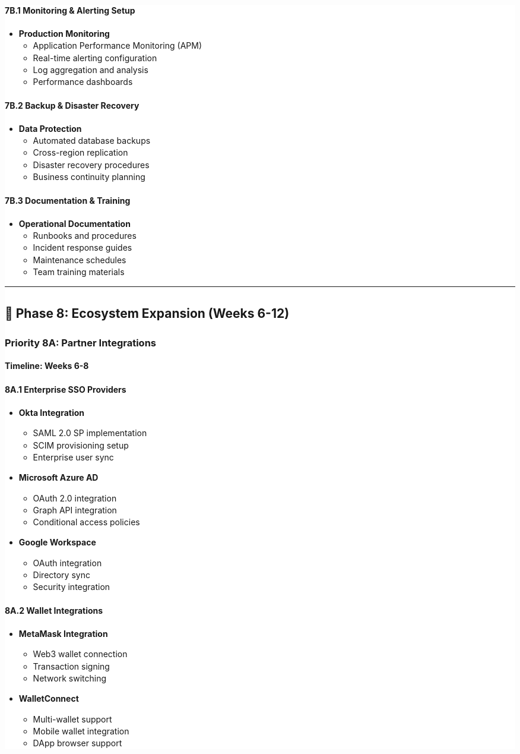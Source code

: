 #### **7B.1 Monitoring & Alerting Setup**
- **Production Monitoring**
  - Application Performance Monitoring (APM)
  - Real-time alerting configuration
  - Log aggregation and analysis
  - Performance dashboards

#### **7B.2 Backup & Disaster Recovery**
- **Data Protection**
  - Automated database backups
  - Cross-region replication
  - Disaster recovery procedures
  - Business continuity planning

#### **7B.3 Documentation & Training**
- **Operational Documentation**
  - Runbooks and procedures
  - Incident response guides
  - Maintenance schedules
  - Team training materials

---

## **🌟 Phase 8: Ecosystem Expansion (Weeks 6-12)**

### **Priority 8A: Partner Integrations**
**Timeline: Weeks 6-8**

#### **8A.1 Enterprise SSO Providers**
- **Okta Integration**
  - SAML 2.0 SP implementation
  - SCIM provisioning setup
  - Enterprise user sync

- **Microsoft Azure AD**
  - OAuth 2.0 integration
  - Graph API integration
  - Conditional access policies

- **Google Workspace**
  - OAuth integration
  - Directory sync
  - Security integration

#### **8A.2 Wallet Integrations**
- **MetaMask Integration**
  - Web3 wallet connection
  - Transaction signing
  - Network switching

- **WalletConnect**
  - Multi-wallet support
  - Mobile wallet integration
  - DApp browser support
